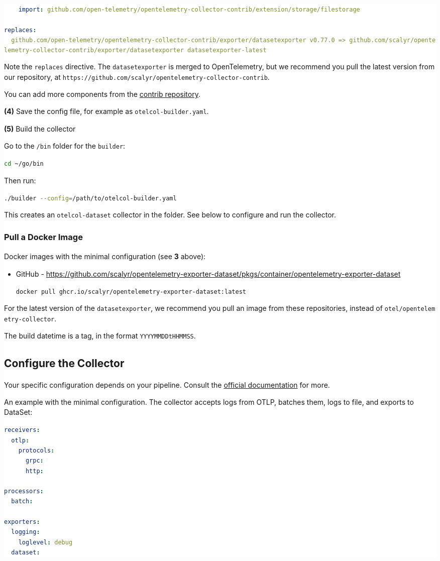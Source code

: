 ```yaml
    import: github.com/open-telemetry/opentelemetry-collector-contrib/extension/storage/filestorage

replaces:
  github.com/open-telemetry/opentelemetry-collector-contrib/exporter/datasetexporter v0.77.0 => github.com/scalyr/opentelemetry-collector-contrib/exporter/datasetexporter datasetexporter-latest
```

Note the `replaces` directive. The `datasetexporter` is merged to OpenTelemetry, but we recommend you pull the latest version from our repository, at `https://github.com/scalyr/opentelemetry-collector-contrib`.

You can add more components from the [contrib repository](https://github.com/open-telemetry/opentelemetry-collector-contrib/blob/main/cmd/otelcontribcol/builder-config.yaml).

**(4)** Save the config file, for example as `otelcol-builder.yaml`.

**(5)** Build the collector

Go to the `/bin` folder for the `builder`:

```bash
cd ~/go/bin
```

Then run:

```bash
./builder --config=/path/to/otelcol-builder.yaml
```

This creates an `otelcol-dataset` collector in the folder. See below to configure and run the collector.


### Pull a Docker Image

Docker images with the minimal configuration (see **3** above):

* GitHub - https://github.com/scalyr/opentelemetry-exporter-dataset/pkgs/container/opentelemetry-exporter-dataset
    ```bash
    docker pull ghcr.io/scalyr/opentelemetry-exporter-dataset:latest
    ```
For the latest version of the `datasetexporter`, we recommend you pull an image from these repositories, instead of `otel/opentelemetry-collector`.

The build datetime is a tag, in the format `YYYYMMDDtHHMMSS`.


## Configure the Collector

Your specific configuration depends on your pipeline. Consult the [official documentation](https://opentelemetry.io/docs/collector/configuration/) for more.

An example with the minimal configuration. The collector accepts logs from OTLP, batches them, logs to file, and exports to DataSet:

```yaml
receivers:
  otlp:
    protocols:
      grpc:
      http:

processors:
  batch:

exporters:
  logging:
    loglevel: debug
  dataset:
```